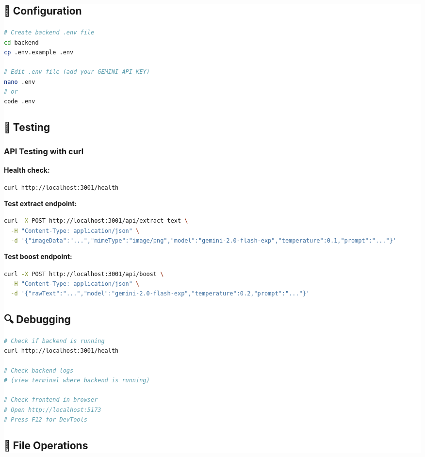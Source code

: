 ## 🔧 Configuration

```bash
# Create backend .env file
cd backend
cp .env.example .env

# Edit .env file (add your GEMINI_API_KEY)
nano .env
# or
code .env
```

## 🧪 Testing

### API Testing with curl

**Health check:**
```bash
curl http://localhost:3001/health
```

**Test extract endpoint:**
```bash
curl -X POST http://localhost:3001/api/extract-text \
  -H "Content-Type: application/json" \
  -d '{"imageData":"...","mimeType":"image/png","model":"gemini-2.0-flash-exp","temperature":0.1,"prompt":"..."}'
```

**Test boost endpoint:**
```bash
curl -X POST http://localhost:3001/api/boost \
  -H "Content-Type: application/json" \
  -d '{"rawText":"...","model":"gemini-2.0-flash-exp","temperature":0.2,"prompt":"..."}'
```

## 🔍 Debugging

```bash
# Check if backend is running
curl http://localhost:3001/health

# Check backend logs
# (view terminal where backend is running)

# Check frontend in browser
# Open http://localhost:5173
# Press F12 for DevTools
```

## 📁 File Operations
